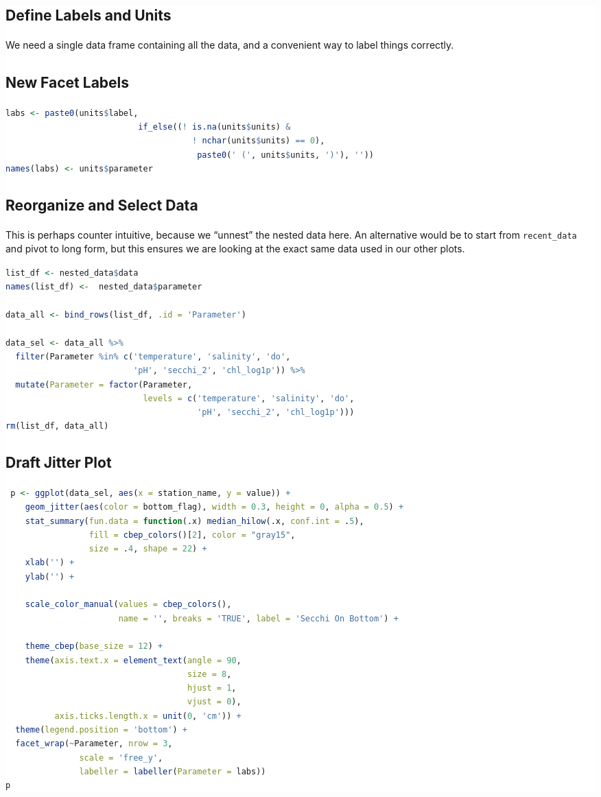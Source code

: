 ## Define Labels and Units

We need a single data frame containing all the data, and a convenient
way to label things correctly.

## New Facet Labels

``` r
labs <- paste0(units$label, 
                           if_else((! is.na(units$units) & 
                                      ! nchar(units$units) == 0),
                                       paste0(' (', units$units, ')'), ''))
names(labs) <- units$parameter
```

## Reorganize and Select Data

This is perhaps counter intuitive, because we “unnest” the nested data
here. An alternative would be to start from `recent_data` and pivot to
long form, but this ensures we are looking at the exact same data used
in our other plots.

``` r
list_df <- nested_data$data
names(list_df) <-  nested_data$parameter

data_all <- bind_rows(list_df, .id = 'Parameter')

data_sel <- data_all %>%
  filter(Parameter %in% c('temperature', 'salinity', 'do', 
                          'pH', 'secchi_2', 'chl_log1p')) %>%
  mutate(Parameter = factor(Parameter,
                            levels = c('temperature', 'salinity', 'do', 
                                       'pH', 'secchi_2', 'chl_log1p')))
rm(list_df, data_all)
```

## Draft Jitter Plot

``` r
 p <- ggplot(data_sel, aes(x = station_name, y = value)) +
    geom_jitter(aes(color = bottom_flag), width = 0.3, height = 0, alpha = 0.5) +
    stat_summary(fun.data = function(.x) median_hilow(.x, conf.int = .5),
                 fill = cbep_colors()[2], color = "gray15",
                 size = .4, shape = 22) +
    xlab('') +
    ylab('') +
  
    scale_color_manual(values = cbep_colors(), 
                       name = '', breaks = 'TRUE', label = 'Secchi On Bottom') +
  
    theme_cbep(base_size = 12) +
    theme(axis.text.x = element_text(angle = 90,
                                     size = 8,
                                     hjust = 1,
                                     vjust = 0),
          axis.ticks.length.x = unit(0, 'cm')) +
  theme(legend.position = 'bottom') +
  facet_wrap(~Parameter, nrow = 3,
               scale = 'free_y',
               labeller = labeller(Parameter = labs))
p
```

